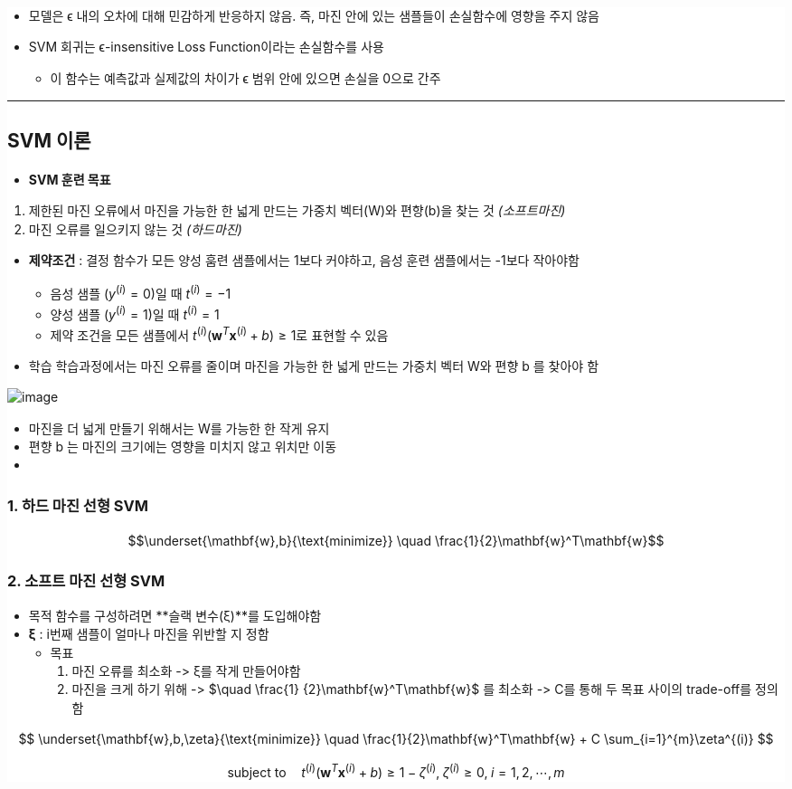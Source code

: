 - 모델은 ϵ 내의 오차에 대해 민감하게 반응하지 않음. 즉, 마진 안에 있는 샘플들이 손실함수에 영향을 주지 않음
- SVM 회귀는 ϵ-insensitive Loss Function이라는 손실함수를 사용
  
  - 이 함수는 예측값과 실제값의 차이가 ϵ 범위 안에 있으면 손실을 0으로 간주

---
## SVM 이론
- **SVM 훈련 목표**  
 
1) 제한된 마진 오류에서 마진을 가능한 한 넓게 만드는 가중치 벡터(W)와 편향(b)을 찾는 것 *(소프트마진)*
2) 마진 오류를 일으키지 않는 것 *(하드마진)*

- **제약조건** : 결정 함수가 모든 양성 훔련 샘플에서는 1보다 커야하고, 음성 훈련 샘플에서는 -1보다 작아야함

    - 음성 샘플 ($y^{(i)}=0$)일 때 $t^{(i)}=-1$
    - 양성 샘플 ($y^{(i)}=1$)일 때 $t^{(i)}=1$
    - 제약 조건을 모든 샘플에서 $t^{(i)}(\mathbf{w}^T\mathbf{x}^{(i)}+b) \ge 1$로 표현할 수 있음
 
- 학습
학습과정에서는 마진 오류를 줄이며 마진을 가능한 한 넓게 만드는 가중치 벡터 W와 편향 b 를 찾아야 함
<img width="1278" height="442" alt="image" src="https://github.com/user-attachments/assets/1c840fd9-ec0e-4192-a316-145da19efd42" />

- 마진을 더 넓게 만들기 위해서는 W를 가능한 한 작게 유지
- 편향 b 는 마진의 크기에는 영향을 미치지 않고 위치만 이동
- 
### 1. 하드 마진 선형 SVM

$$\underset{\mathbf{w},b}{\text{minimize}} \quad \frac{1}{2}\mathbf{w}^T\mathbf{w}$$

### 2. 소프트 마진 선형 SVM

- 목적 함수를 구성하려면 **슬랙 변수(ξ)**를 도입해야함
- **ξ** : i번째 샘플이 얼마나 마진을 위반할 지 정함
  - 목표
      1) 마진 오류를 최소화 -> ξ를 작게 만들어야함
      2) 마진을 크게 하기 위해 -> $\quad \frac{1}			{2}\mathbf{w}^T\mathbf{w}$ 를 최소화
    	-> C를 통해 두 목표 사이의 trade-off를 정의함


$$
\underset{\mathbf{w},b,\zeta}{\text{minimize}} 
\quad  
\frac{1}{2}\mathbf{w}^T\mathbf{w} 
+ 
C \sum_{i=1}^{m}\zeta^{(i)}
$$

$$
\text{subject to} \quad
t^{(i)}(\mathbf{w}^T\mathbf{x}^{(i)}+b) \ge 1-\zeta^{(i)}, \;
\zeta^{(i)} \ge 0, \;
i=1,2,\cdots,m
$$
